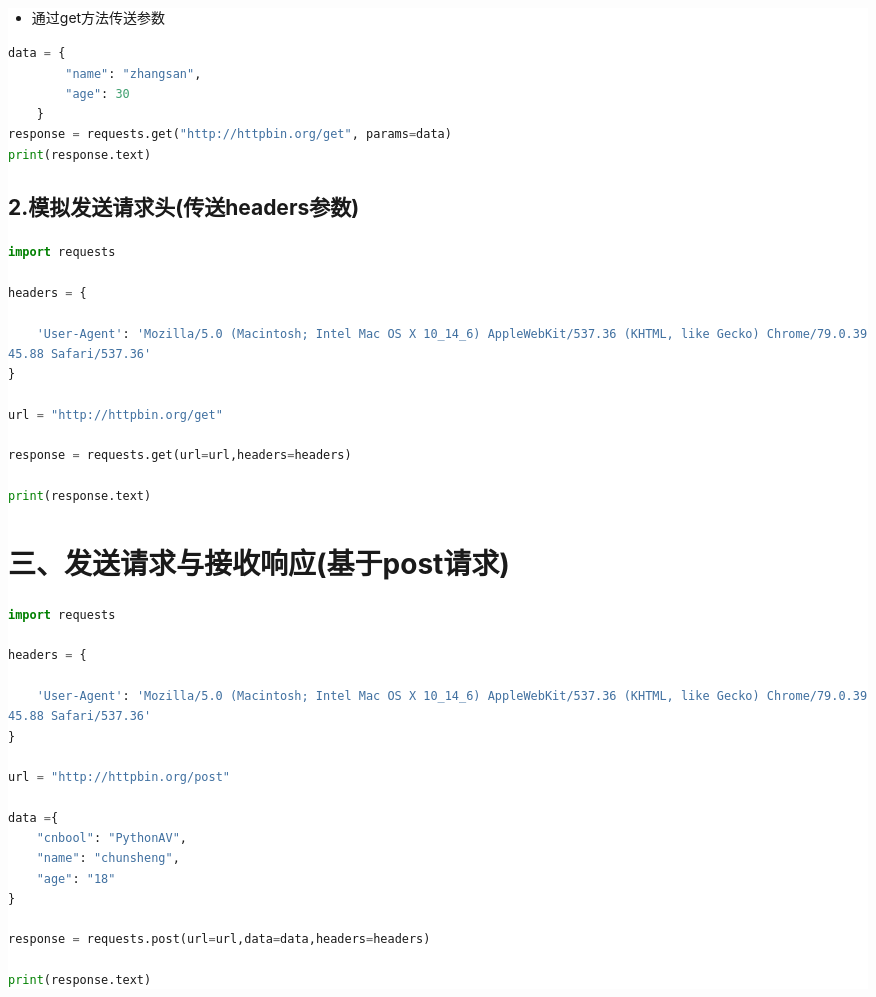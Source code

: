 - 通过get方法传送参数

```python
data = {
        "name": "zhangsan",
        "age": 30
    }
response = requests.get("http://httpbin.org/get", params=data)
print(response.text)
```

## 2.模拟发送请求头(传送headers参数)

```python
import requests

headers = {

    'User-Agent': 'Mozilla/5.0 (Macintosh; Intel Mac OS X 10_14_6) AppleWebKit/537.36 (KHTML, like Gecko) Chrome/79.0.3945.88 Safari/537.36'
}

url = "http://httpbin.org/get"

response = requests.get(url=url,headers=headers)

print(response.text)
```

# 三、发送请求与接收响应(基于post请求)

```python
import requests

headers = {

    'User-Agent': 'Mozilla/5.0 (Macintosh; Intel Mac OS X 10_14_6) AppleWebKit/537.36 (KHTML, like Gecko) Chrome/79.0.3945.88 Safari/537.36'
}

url = "http://httpbin.org/post"

data ={
    "cnbool": "PythonAV",
    "name": "chunsheng",
    "age": "18"
}

response = requests.post(url=url,data=data,headers=headers)

print(response.text)
```

